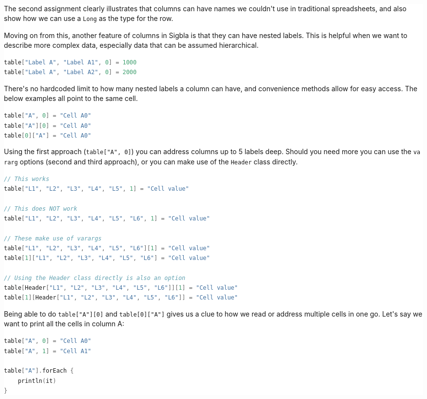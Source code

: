 The second assignment clearly illustrates that columns can have names we couldn't use in traditional spreadsheets, and
also show how we can use a `Long` as the type for the row.

Moving on from this, another feature of columns in Sigbla is that they can have nested labels. This is helpful when we
want to describe more complex data, especially data that can be assumed hierarchical.

``` kotlin
table["Label A", "Label A1", 0] = 1000
table["Label A", "Label A2", 0] = 2000
```

There's no hardcoded limit to how many nested labels a column can have, and convenience methods allow for easy access.
The below examples all point to the same cell.

``` kotlin
table["A", 0] = "Cell A0"
table["A"][0] = "Cell A0"
table[0]["A"] = "Cell A0"
```

Using the first approach (`table["A", 0]`) you can address columns up to 5 labels deep.
Should you need more you can use the `vararg` options (second and third approach), or you can make use of the
`Header` class directly.

``` kotlin
// This works
table["L1", "L2", "L3", "L4", "L5", 1] = "Cell value"

// This does NOT work
table["L1", "L2", "L3", "L4", "L5", "L6", 1] = "Cell value"

// These make use of varargs
table["L1", "L2", "L3", "L4", "L5", "L6"][1] = "Cell value"
table[1]["L1", "L2", "L3", "L4", "L5", "L6"] = "Cell value"

// Using the Header class directly is also an option
table[Header["L1", "L2", "L3", "L4", "L5", "L6"]][1] = "Cell value"
table[1][Header["L1", "L2", "L3", "L4", "L5", "L6"]] = "Cell value"
```

Being able to do `table["A"][0]` and `table[0]["A"]` gives us a clue to how we read or address multiple cells in one
go. Let's say we want to print all the cells in column A:

``` kotlin
table["A", 0] = "Cell A0"
table["A", 1] = "Cell A1"

table["A"].forEach {
    println(it)
}
```
